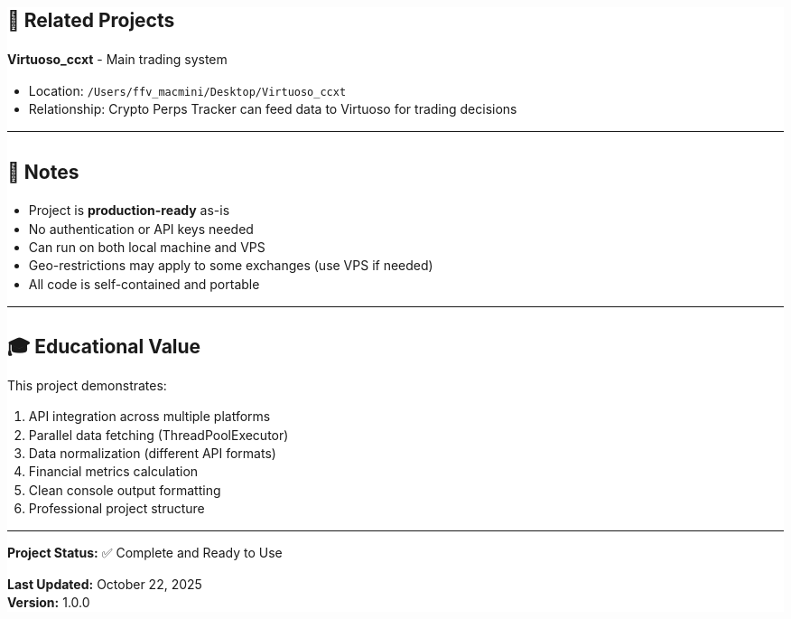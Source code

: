 
## 🔗 Related Projects

**Virtuoso_ccxt** - Main trading system
- Location: `/Users/ffv_macmini/Desktop/Virtuoso_ccxt`
- Relationship: Crypto Perps Tracker can feed data to Virtuoso for trading decisions

---

## 📝 Notes

- Project is **production-ready** as-is
- No authentication or API keys needed
- Can run on both local machine and VPS
- Geo-restrictions may apply to some exchanges (use VPS if needed)
- All code is self-contained and portable

---

## 🎓 Educational Value

This project demonstrates:
1. API integration across multiple platforms
2. Parallel data fetching (ThreadPoolExecutor)
3. Data normalization (different API formats)
4. Financial metrics calculation
5. Clean console output formatting
6. Professional project structure

---

**Project Status:** ✅ Complete and Ready to Use

**Last Updated:** October 22, 2025  
**Version:** 1.0.0
